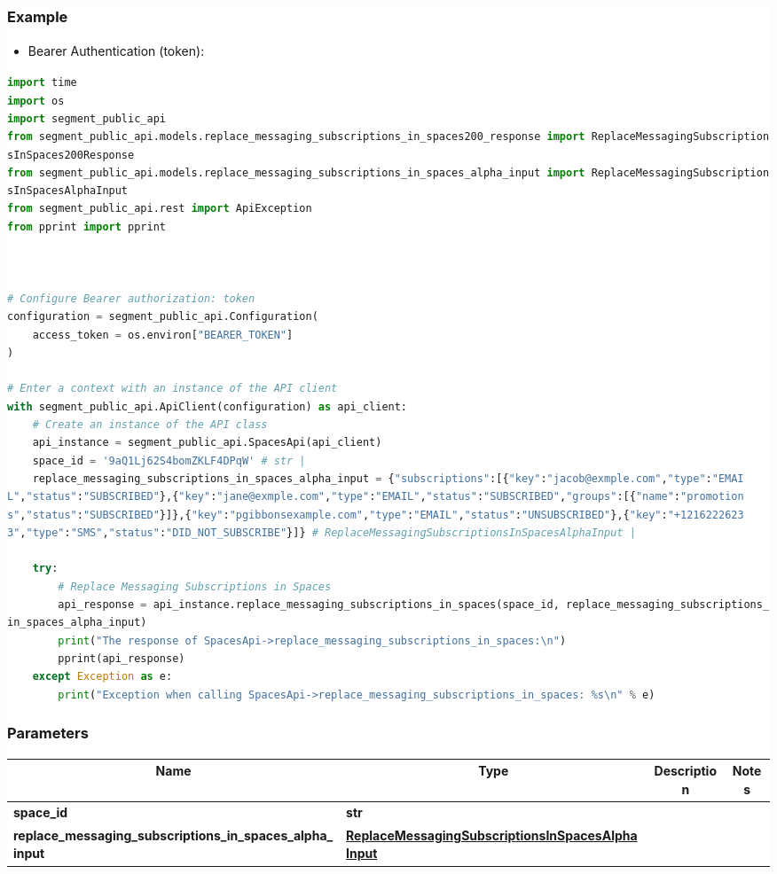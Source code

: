 ### Example

* Bearer Authentication (token):
```python
import time
import os
import segment_public_api
from segment_public_api.models.replace_messaging_subscriptions_in_spaces200_response import ReplaceMessagingSubscriptionsInSpaces200Response
from segment_public_api.models.replace_messaging_subscriptions_in_spaces_alpha_input import ReplaceMessagingSubscriptionsInSpacesAlphaInput
from segment_public_api.rest import ApiException
from pprint import pprint



# Configure Bearer authorization: token
configuration = segment_public_api.Configuration(
    access_token = os.environ["BEARER_TOKEN"]
)

# Enter a context with an instance of the API client
with segment_public_api.ApiClient(configuration) as api_client:
    # Create an instance of the API class
    api_instance = segment_public_api.SpacesApi(api_client)
    space_id = '9aQ1Lj62S4bomZKLF4DPqW' # str | 
    replace_messaging_subscriptions_in_spaces_alpha_input = {"subscriptions":[{"key":"jacob@exmple.com","type":"EMAIL","status":"SUBSCRIBED"},{"key":"jane@exmple.com","type":"EMAIL","status":"SUBSCRIBED","groups":[{"name":"promotions","status":"SUBSCRIBED"}]},{"key":"pgibbonsexample.com","type":"EMAIL","status":"UNSUBSCRIBED"},{"key":"+12162226233","type":"SMS","status":"DID_NOT_SUBSCRIBE"}]} # ReplaceMessagingSubscriptionsInSpacesAlphaInput | 

    try:
        # Replace Messaging Subscriptions in Spaces
        api_response = api_instance.replace_messaging_subscriptions_in_spaces(space_id, replace_messaging_subscriptions_in_spaces_alpha_input)
        print("The response of SpacesApi->replace_messaging_subscriptions_in_spaces:\n")
        pprint(api_response)
    except Exception as e:
        print("Exception when calling SpacesApi->replace_messaging_subscriptions_in_spaces: %s\n" % e)
```



### Parameters

Name | Type | Description  | Notes
------------- | ------------- | ------------- | -------------
 **space_id** | **str**|  | 
 **replace_messaging_subscriptions_in_spaces_alpha_input** | [**ReplaceMessagingSubscriptionsInSpacesAlphaInput**](ReplaceMessagingSubscriptionsInSpacesAlphaInput.md)|  | 
